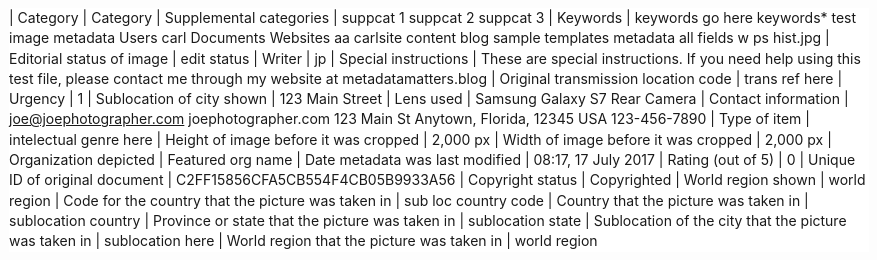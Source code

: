 | Category                                              | Category
| Supplemental categories                               | suppcat 1 suppcat 2 suppcat 3
| Keywords                                              | keywords go here keywords* test image metadata Users carl Documents Websites aa carlsite content blog sample templates metadata all fields w ps hist.jpg
| Editorial status of image                             | edit status
| Writer                                                | jp
| Special instructions                                  | These are special instructions. If you need help using this test file, please contact me through my website at metadatamatters.blog
| Original transmission location code                   | trans ref here
| Urgency                                               | 1
| Sublocation of city shown                             | 123 Main Street
| Lens used                                             | Samsung Galaxy S7 Rear Camera
| Contact information                                   | joe@joephotographer.com joephotographer.com 123 Main St Anytown, Florida, 12345 USA 123-456-7890
| Type of item                                          | intelectual genre here
| Height of image before it was cropped                 | 2,000 px
| Width of image before it was cropped                  | 2,000 px
| Organization depicted                                 | Featured org name
| Date metadata was last modified                       | 08:17, 17 July 2017
| Rating (out of 5)                                     | 0
| Unique ID of original document                        | C2FF15856CFA5CB554F4CB05B9933A56
| Copyright status                                      | Copyrighted
| World region shown                                    | world region
| Code for the country that the picture was taken in    | sub loc country code
| Country that the picture was taken in                 | sublocation country
| Province or state that the picture was taken in       | sublocation state
| Sublocation of the city that the picture was taken in | sublocation here
| World region that the picture was taken in            | world region
